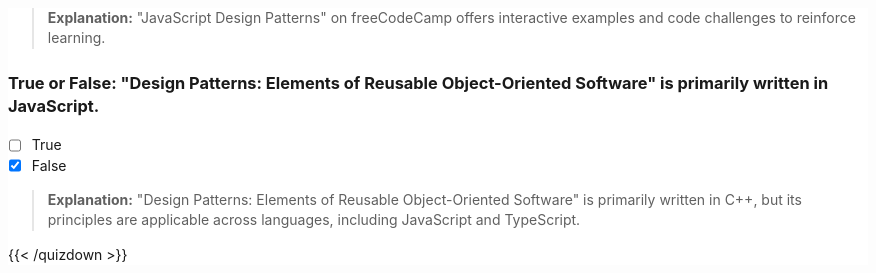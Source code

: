 > **Explanation:** "JavaScript Design Patterns" on freeCodeCamp offers interactive examples and code challenges to reinforce learning.

### True or False: "Design Patterns: Elements of Reusable Object-Oriented Software" is primarily written in JavaScript.

- [ ] True
- [x] False

> **Explanation:** "Design Patterns: Elements of Reusable Object-Oriented Software" is primarily written in C++, but its principles are applicable across languages, including JavaScript and TypeScript.

{{< /quizdown >}}
